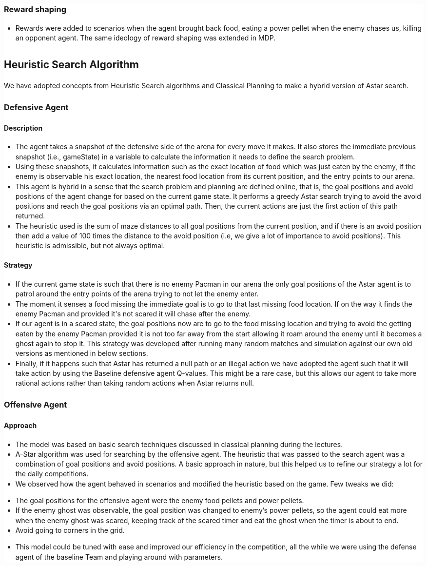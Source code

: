 ### Reward shaping
* Rewards were added to scenarios when the agent brought back food, eating a power pellet when the enemy chases us, killing an opponent agent. The same ideology of reward shaping was extended in MDP.

## Heuristic Search Algorithm

We have adopted concepts from Heuristic Search algorithms and Classical Planning to make a hybrid version of Astar search.

### Defensive Agent
#### Description
*	The agent takes a snapshot of the defensive side of the arena for every move it makes. It also stores the immediate previous snapshot (i.e., gameState) in a variable to calculate the information it needs to define the search problem.
*	Using these snapshots, it calculates information such as the exact location of food which was just eaten by the enemy, if the enemy is observable his exact location, the nearest food location from its current position, and the entry points to our arena.
*	This agent is hybrid in a sense that the search problem and planning are defined online, that is, the goal positions and avoid positions of the agent change for based on the current game state. It performs a greedy Astar search trying to avoid the avoid positions and reach the goal positions via an optimal path. Then, the current actions are just the first action of this path returned.
*	The heuristic used is the sum of maze distances to all goal positions from the current position, and if there is an avoid position then add a value of 100 times the distance to the avoid position (i.e, we give a lot of importance to avoid positions). This heuristic is admissible, but not always optimal.

#### Strategy
*	If the current game state is such that there is no enemy Pacman in our arena the only goal positions of the Astar agent is to patrol around the entry points of the arena trying to not let the enemy enter.
*	The moment it senses a food missing the immediate goal is to go to that last missing food location. If on the way it finds the enemy Pacman and provided it's not scared it will chase after the enemy.
*	If our agent is in a scared state, the goal positions now are to go to the food missing location and trying to avoid the getting eaten by the enemy Pacman provided it is not too far away from the start allowing it roam around the enemy until it becomes a ghost again to stop it. This strategy was developed after running many random matches and simulation against our own old versions as mentioned in below sections.
*	Finally, if it happens such that Astar has returned a null path or an illegal action we have adopted the agent such that it will take action by using the Baseline defensive agent Q-values. This might be a rare case, but this allows our agent to take more rational actions rather than taking random actions when Astar returns null.

### Offensive Agent
#### Approach
*	The model was based on basic search techniques discussed in classical planning during the lectures.
*	A-Star algorithm was used for searching by the offensive agent. The heuristic that was passed to the search agent was a combination of goal positions and avoid positions. A basic approach in nature, but this helped us to refine our strategy a lot for the daily competitions.
*	We observed how the agent behaved in scenarios and modified the heuristic based on the game. Few tweaks we did:
 - The goal positions for the offensive agent were the enemy food pellets and power pellets.
 - If the enemy ghost was observable, the goal position was changed to enemy’s power pellets, so the agent could eat more when the enemy ghost was scared, keeping track of the scared timer and eat the ghost when the timer is about to end.
 - Avoid going to corners in the grid.
*	This model could be tuned with ease and improved our efficiency in the competition, all the while we were using the defense agent of the baseline Team and playing around with parameters.

